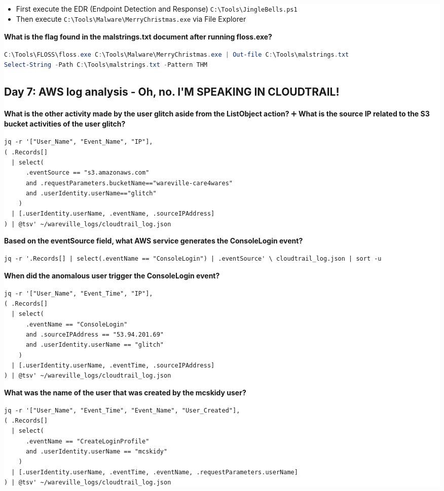 * First execute the EDR (Endpoint Detection and Response) `C:\Tools\JingleBells.ps1`
* Then execute `C:\Tools\Malware\MerryChristmas.exe` via File Explorer

**What is the flag found in the malstrings.txt document after running floss.exe?**

```powershell
C:\Tools\FLOSS\floss.exe C:\Tools\Malware\MerryChristmas.exe | Out-file C:\Tools\malstrings.txt
Select-String -Path C:\Tools\malstrings.txt -Pattern THM
```

## Day 7: AWS log analysis - Oh, no. I'M SPEAKING IN CLOUDTRAIL!

**What is the other activity made by the user glitch aside from the ListObject action?** ➕ **What is the source IP related to the S3 bucket activities of the user glitch?**

```shell
jq -r '["User_Name", "Event_Name", "IP"],
( .Records[] 
  | select(
      .eventSource == "s3.amazonaws.com"
      and .requestParameters.bucketName=="wareville-care4wares"
      and .userIdentity.userName=="glitch"
    )
  | [.userIdentity.userName, .eventName, .sourceIPAddress]
) | @tsv' ~/wareville_logs/cloudtrail_log.json
```

**Based on the eventSource field, what AWS service generates the ConsoleLogin event?**

```shell
jq -r '.Records[] | select(.eventName == "ConsoleLogin") | .eventSource' \ cloudtrail_log.json | sort -u
```

**When did the anomalous user trigger the ConsoleLogin event?**

```shell
jq -r '["User_Name", "Event_Time", "IP"],
( .Records[] 
  | select(
      .eventName == "ConsoleLogin"
      and .sourceIPAddress == "53.94.201.69"
      and .userIdentity.userName == "glitch"
    )
  | [.userIdentity.userName, .eventTime, .sourceIPAddress]
) | @tsv' ~/wareville_logs/cloudtrail_log.json
```

**What was the name of the user that was created by the mcskidy user?**

```shell
jq -r '["User_Name", "Event_Time", "Event_Name", "User_Created"],
( .Records[] 
  | select(
      .eventName == "CreateLoginProfile"
      and .userIdentity.userName == "mcskidy"
    )
  | [.userIdentity.userName, .eventTime, .eventName, .requestParameters.userName]
) | @tsv' ~/wareville_logs/cloudtrail_log.json
```
